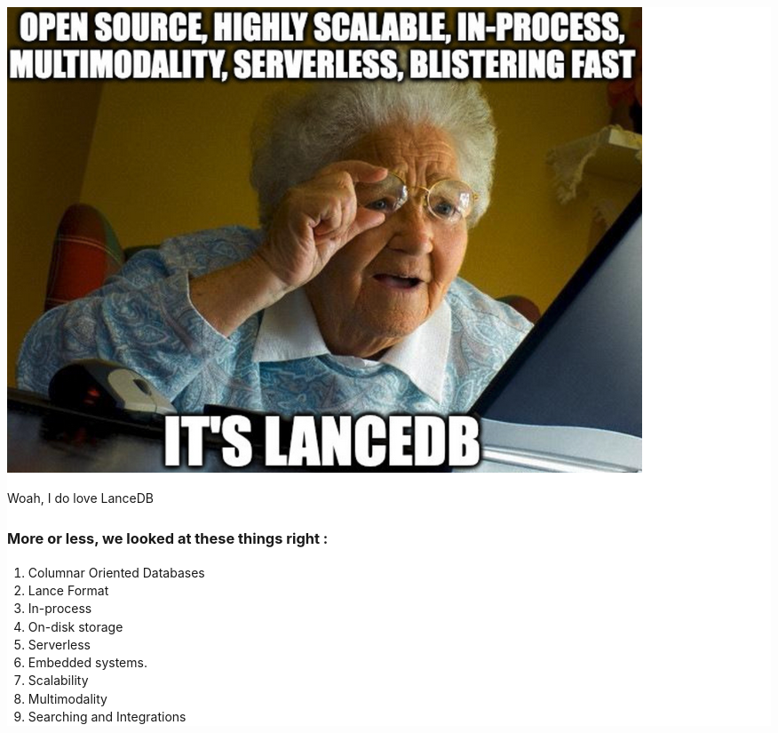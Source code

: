 ![grandma_knows](https://github.com/vipul-maheshwari/vipul-maheshwari.github.io/blob/main/images/embedded_databases/grandma_knows.png?raw=true)

Woah, I do love LanceDB 
### More or less, we looked at these things right :

1. Columnar Oriented Databases
2. Lance Format
3. In-process
4. On-disk storage
5. Serverless
6. Embedded systems.
7. Scalability
8. Multimodality
9. Searching and Integrations
